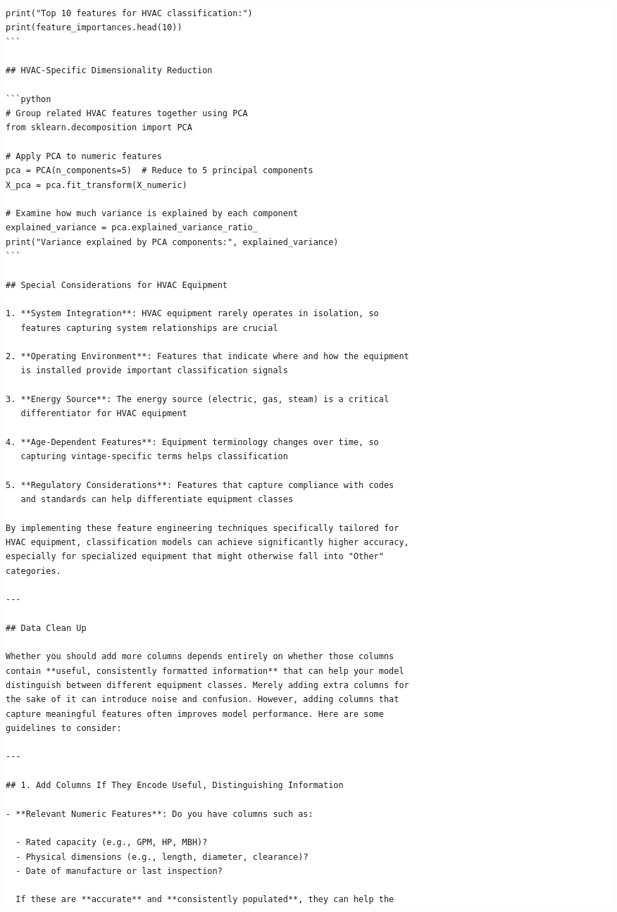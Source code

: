 `````
print("Top 10 features for HVAC classification:")
print(feature_importances.head(10))
```

## HVAC-Specific Dimensionality Reduction

```python
# Group related HVAC features together using PCA
from sklearn.decomposition import PCA

# Apply PCA to numeric features
pca = PCA(n_components=5)  # Reduce to 5 principal components
X_pca = pca.fit_transform(X_numeric)

# Examine how much variance is explained by each component
explained_variance = pca.explained_variance_ratio_
print("Variance explained by PCA components:", explained_variance)
```

## Special Considerations for HVAC Equipment

1. **System Integration**: HVAC equipment rarely operates in isolation, so
   features capturing system relationships are crucial

2. **Operating Environment**: Features that indicate where and how the equipment
   is installed provide important classification signals

3. **Energy Source**: The energy source (electric, gas, steam) is a critical
   differentiator for HVAC equipment

4. **Age-Dependent Features**: Equipment terminology changes over time, so
   capturing vintage-specific terms helps classification

5. **Regulatory Considerations**: Features that capture compliance with codes
   and standards can help differentiate equipment classes

By implementing these feature engineering techniques specifically tailored for
HVAC equipment, classification models can achieve significantly higher accuracy,
especially for specialized equipment that might otherwise fall into "Other"
categories.

---

## Data Clean Up

Whether you should add more columns depends entirely on whether those columns
contain **useful, consistently formatted information** that can help your model
distinguish between different equipment classes. Merely adding extra columns for
the sake of it can introduce noise and confusion. However, adding columns that
capture meaningful features often improves model performance. Here are some
guidelines to consider:

---

## 1. Add Columns If They Encode Useful, Distinguishing Information

- **Relevant Numeric Features**: Do you have columns such as:

  - Rated capacity (e.g., GPM, HP, MBH)?
  - Physical dimensions (e.g., length, diameter, clearance)?
  - Date of manufacture or last inspection?

  If these are **accurate** and **consistently populated**, they can help the
`````